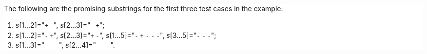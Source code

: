 The following are the promising substrings for the first three test cases in the example:

1. $s[1 \dots 2]$="$\texttt{+}$ $\texttt{-}$", $s[2 \dots 3]$="$\texttt{-}$ $\texttt{+}$";
2. $s[1 \dots 2]$="$\texttt{-}$ $\texttt{+}$", $s[2 \dots 3]$="$\texttt{+}$ $\texttt{-}$", $s[1 \dots 5]$="$\texttt{-}$ $\texttt{+}$ $\texttt{-}$ $\texttt{-}$ $\texttt{-}$", $s[3 \dots 5]$="$\texttt{-}$ $\texttt{-}$ $\texttt{-}$";
3. $s[1 \dots 3]$="$\texttt{-}$ $\texttt{-}$ $\texttt{-}$", $s[2 \dots 4]$="$\texttt{-}$ $\texttt{-}$ $\texttt{-}$".

